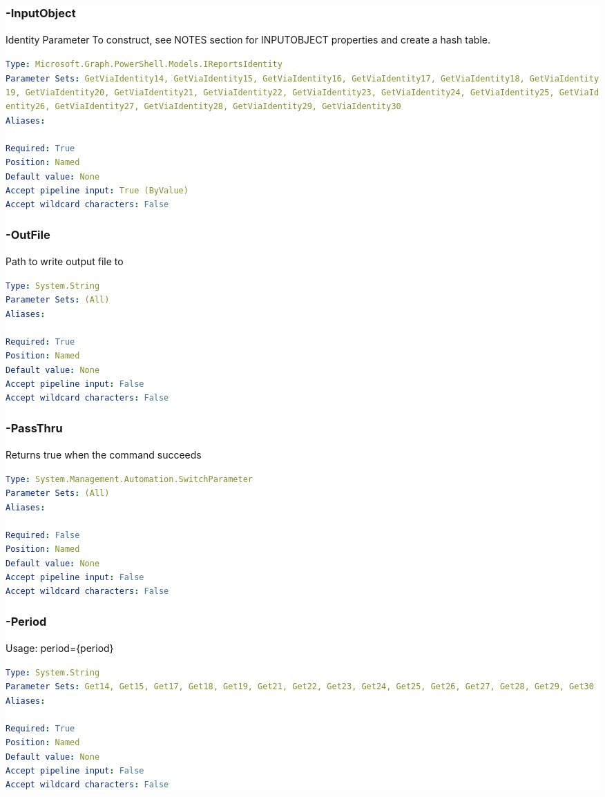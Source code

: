 ### -InputObject
Identity Parameter
To construct, see NOTES section for INPUTOBJECT properties and create a hash table.

```yaml
Type: Microsoft.Graph.PowerShell.Models.IReportsIdentity
Parameter Sets: GetViaIdentity14, GetViaIdentity15, GetViaIdentity16, GetViaIdentity17, GetViaIdentity18, GetViaIdentity19, GetViaIdentity20, GetViaIdentity21, GetViaIdentity22, GetViaIdentity23, GetViaIdentity24, GetViaIdentity25, GetViaIdentity26, GetViaIdentity27, GetViaIdentity28, GetViaIdentity29, GetViaIdentity30
Aliases:

Required: True
Position: Named
Default value: None
Accept pipeline input: True (ByValue)
Accept wildcard characters: False
```

### -OutFile
Path to write output file to

```yaml
Type: System.String
Parameter Sets: (All)
Aliases:

Required: True
Position: Named
Default value: None
Accept pipeline input: False
Accept wildcard characters: False
```

### -PassThru
Returns true when the command succeeds

```yaml
Type: System.Management.Automation.SwitchParameter
Parameter Sets: (All)
Aliases:

Required: False
Position: Named
Default value: None
Accept pipeline input: False
Accept wildcard characters: False
```

### -Period
Usage: period={period}

```yaml
Type: System.String
Parameter Sets: Get14, Get15, Get17, Get18, Get19, Get21, Get22, Get23, Get24, Get25, Get26, Get27, Get28, Get29, Get30
Aliases:

Required: True
Position: Named
Default value: None
Accept pipeline input: False
Accept wildcard characters: False
```
